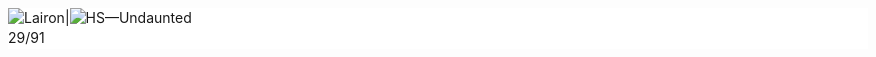 ![Lairon](https://www.pokemon.com/static-assets/content-assets/cms2/img/cards/web/HGSS3/HGSS3_EN_29.png)|![HS—Undaunted](https://www.pokemon.com/static-assets/content-assets/cms/img/tcg/expansion-symbols/_40x40/hgss3-expansion-symbol.png)<br/>29/91

